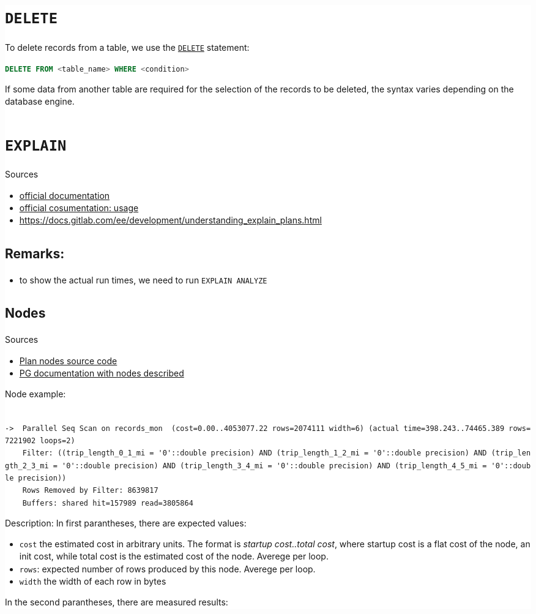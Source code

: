 

# `DELETE`
To delete records from a table, we use the [`DELETE`](https://en.wikipedia.org/wiki/Delete_(SQL)) statement:
```sql
DELETE FROM <table_name> WHERE <condition>
```

If some data from another table are required for the selection of the records to be deleted, the syntax varies depending on the database engine. 



# `EXPLAIN`
Sources

- [official documentation](https://www.postgresql.org/docs/current/sql-explain.html) 
- [official cosumentation: usage](https://www.postgresql.org/docs/current/using-explain.html)
- https://docs.gitlab.com/ee/development/understanding_explain_plans.html

## Remarks:

- to show the actual run times, we need to run `EXPLAIN ANALYZE`

## Nodes
Sources

- [Plan nodes source code](https://gitlab.com/postgres/postgres/blob/master/src/include/nodes/plannodes.h)
- [PG documentation with nodes described](https://www.pgmustard.com/docs/explain)

Node example:
```

->  Parallel Seq Scan on records_mon  (cost=0.00..4053077.22 rows=2074111 width=6) (actual time=398.243..74465.389 rows=7221902 loops=2)
	Filter: ((trip_length_0_1_mi = '0'::double precision) AND (trip_length_1_2_mi = '0'::double precision) AND (trip_length_2_3_mi = '0'::double precision) AND (trip_length_3_4_mi = '0'::double precision) AND (trip_length_4_5_mi = '0'::double precision))
	Rows Removed by Filter: 8639817
	Buffers: shared hit=157989 read=3805864
```
Description:
In first parantheses, there are expected values:

- `cost` the estimated cost in arbitrary units.  The format is *startup cost..total cost*, where startup cost is a flat cost of the node, an init cost, while total cost is the estimated cost of the node. Averege per loop.
- `rows`: expected number of rows produced by this node. Averege per loop.
- `width` the width of each row in bytes

In the second parantheses, there are measured results:
